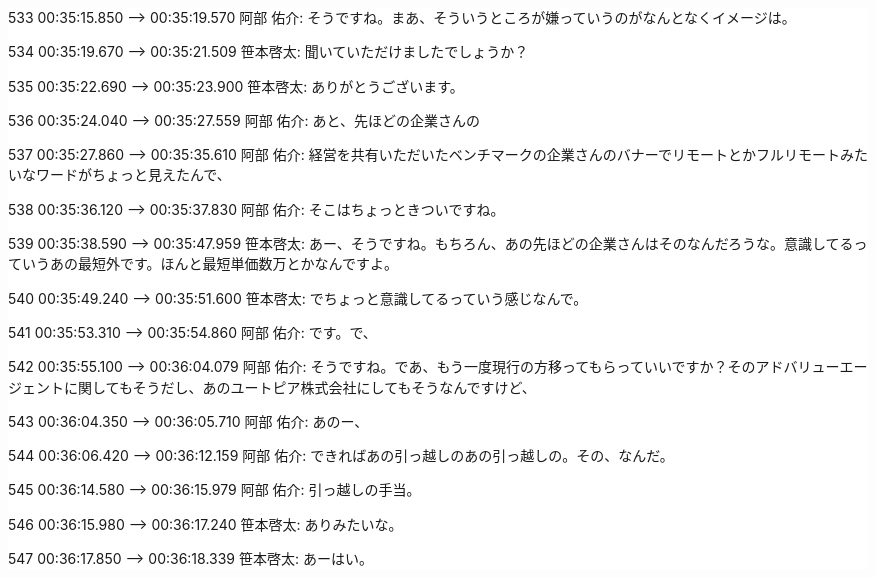533
00:35:15.850 --> 00:35:19.570
阿部 佑介: そうですね。まあ、そういうところが嫌っていうのがなんとなくイメージは。

534
00:35:19.670 --> 00:35:21.509
笹本啓太: 聞いていただけましたでしょうか？

535
00:35:22.690 --> 00:35:23.900
笹本啓太: ありがとうございます。

536
00:35:24.040 --> 00:35:27.559
阿部 佑介: あと、先ほどの企業さんの

537
00:35:27.860 --> 00:35:35.610
阿部 佑介: 経営を共有いただいたベンチマークの企業さんのバナーでリモートとかフルリモートみたいなワードがちょっと見えたんで、

538
00:35:36.120 --> 00:35:37.830
阿部 佑介: そこはちょっときついですね。

539
00:35:38.590 --> 00:35:47.959
笹本啓太: あー、そうですね。もちろん、あの先ほどの企業さんはそのなんだろうな。意識してるっていうあの最短外です。ほんと最短単価数万とかなんですよ。

540
00:35:49.240 --> 00:35:51.600
笹本啓太: でちょっと意識してるっていう感じなんで。

541
00:35:53.310 --> 00:35:54.860
阿部 佑介: です。で、

542
00:35:55.100 --> 00:36:04.079
阿部 佑介: そうですね。であ、もう一度現行の方移ってもらっていいですか？そのアドバリューエージェントに関してもそうだし、あのユートピア株式会社にしてもそうなんですけど、

543
00:36:04.350 --> 00:36:05.710
阿部 佑介: あのー、

544
00:36:06.420 --> 00:36:12.159
阿部 佑介: できればあの引っ越しのあの引っ越しの。その、なんだ。

545
00:36:14.580 --> 00:36:15.979
阿部 佑介: 引っ越しの手当。

546
00:36:15.980 --> 00:36:17.240
笹本啓太: ありみたいな。

547
00:36:17.850 --> 00:36:18.339
笹本啓太: あーはい。
